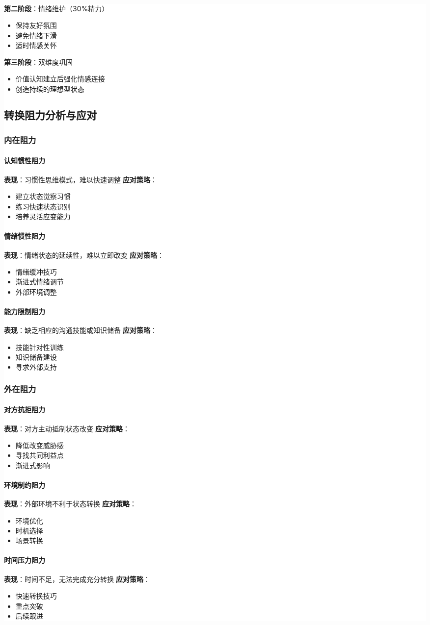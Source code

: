 **第二阶段**：情绪维护（30%精力）
- 保持友好氛围
- 避免情绪下滑
- 适时情感关怀

**第三阶段**：双维度巩固
- 价值认知建立后强化情感连接
- 创造持续的理想型状态

## 转换阻力分析与应对

### 内在阻力
#### 认知惯性阻力
**表现**：习惯性思维模式，难以快速调整
**应对策略**：
- 建立状态觉察习惯
- 练习快速状态识别
- 培养灵活应变能力

#### 情绪惯性阻力
**表现**：情绪状态的延续性，难以立即改变
**应对策略**：
- 情绪缓冲技巧
- 渐进式情绪调节
- 外部环境调整

#### 能力限制阻力
**表现**：缺乏相应的沟通技能或知识储备
**应对策略**：
- 技能针对性训练
- 知识储备建设
- 寻求外部支持

### 外在阻力
#### 对方抗拒阻力
**表现**：对方主动抵制状态改变
**应对策略**：
- 降低改变威胁感
- 寻找共同利益点
- 渐进式影响

#### 环境制约阻力
**表现**：外部环境不利于状态转换
**应对策略**：
- 环境优化
- 时机选择
- 场景转换

#### 时间压力阻力
**表现**：时间不足，无法完成充分转换
**应对策略**：
- 快速转换技巧
- 重点突破
- 后续跟进
